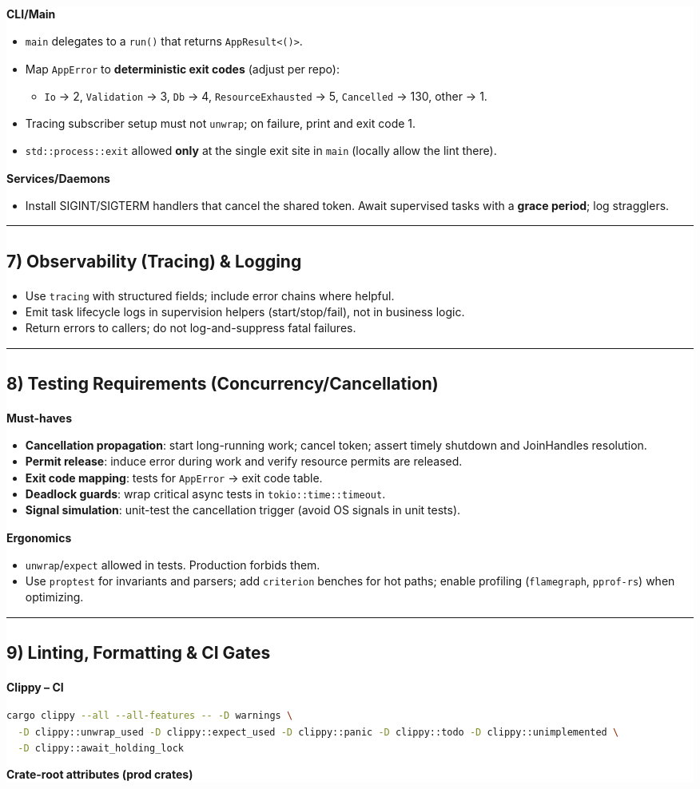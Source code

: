 **CLI/Main**

* `main` delegates to a `run()` that returns `AppResult<()>`.
* Map `AppError` to **deterministic exit codes** (adjust per repo):

  * `Io` → 2, `Validation` → 3, `Db` → 4, `ResourceExhausted` → 5, `Cancelled` → 130, other → 1.
* Tracing subscriber setup must not `unwrap`; on failure, print and exit code 1.
* `std::process::exit` allowed **only** at the single exit site in `main` (locally allow the lint there).

**Services/Daemons**

* Install SIGINT/SIGTERM handlers that cancel the shared token. Await supervised tasks with a **grace period**; log stragglers.

---

## 7) Observability (Tracing) & Logging

* Use `tracing` with structured fields; include error chains where helpful.
* Emit task lifecycle logs in supervision helpers (start/stop/fail), not in business logic.
* Return errors to callers; do not log-and-suppress fatal failures.

---

## 8) Testing Requirements (Concurrency/Cancellation)

**Must-haves**

* **Cancellation propagation**: start long-running work; cancel token; assert timely shutdown and JoinHandles resolution.
* **Permit release**: induce error during work and verify resource permits are released.
* **Exit code mapping**: tests for `AppError` → exit code table.
* **Deadlock guards**: wrap critical async tests in `tokio::time::timeout`.
* **Signal simulation**: unit-test the cancellation trigger (avoid OS signals in unit tests).

**Ergonomics**

* `unwrap`/`expect` allowed in tests. Production forbids them.
* Use `proptest` for invariants and parsers; add `criterion` benches for hot paths; enable profiling (`flamegraph`, `pprof-rs`) when optimizing.

---

## 9) Linting, Formatting & CI Gates

**Clippy – CI**

```bash
cargo clippy --all --all-features -- -D warnings \
  -D clippy::unwrap_used -D clippy::expect_used -D clippy::panic -D clippy::todo -D clippy::unimplemented \
  -D clippy::await_holding_lock
```

**Crate-root attributes (prod crates)**
